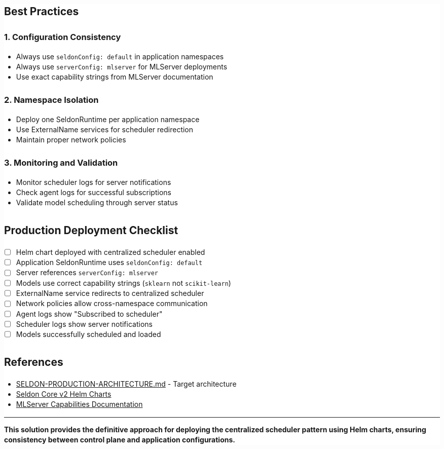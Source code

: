 ## Best Practices

### 1. Configuration Consistency
- Always use `seldonConfig: default` in application namespaces
- Always use `serverConfig: mlserver` for MLServer deployments
- Use exact capability strings from MLServer documentation

### 2. Namespace Isolation
- Deploy one SeldonRuntime per application namespace
- Use ExternalName services for scheduler redirection
- Maintain proper network policies

### 3. Monitoring and Validation
- Monitor scheduler logs for server notifications
- Check agent logs for successful subscriptions
- Validate model scheduling through server status

## Production Deployment Checklist

- [ ] Helm chart deployed with centralized scheduler enabled
- [ ] Application SeldonRuntime uses `seldonConfig: default`
- [ ] Server references `serverConfig: mlserver`
- [ ] Models use correct capability strings (`sklearn` not `scikit-learn`)
- [ ] ExternalName service redirects to centralized scheduler
- [ ] Network policies allow cross-namespace communication
- [ ] Agent logs show "Subscribed to scheduler"
- [ ] Scheduler logs show server notifications
- [ ] Models successfully scheduled and loaded

## References

- [SELDON-PRODUCTION-ARCHITECTURE.md](./SELDON-PRODUCTION-ARCHITECTURE.md) - Target architecture
- [Seldon Core v2 Helm Charts](https://github.com/SeldonIO/seldon-core/tree/v2/helm-charts)
- [MLServer Capabilities Documentation](https://docs.seldon.io/projects/seldon-core/en/latest/contents/servers/index.html)

---

**This solution provides the definitive approach for deploying the centralized scheduler pattern using Helm charts, ensuring consistency between control plane and application configurations.**